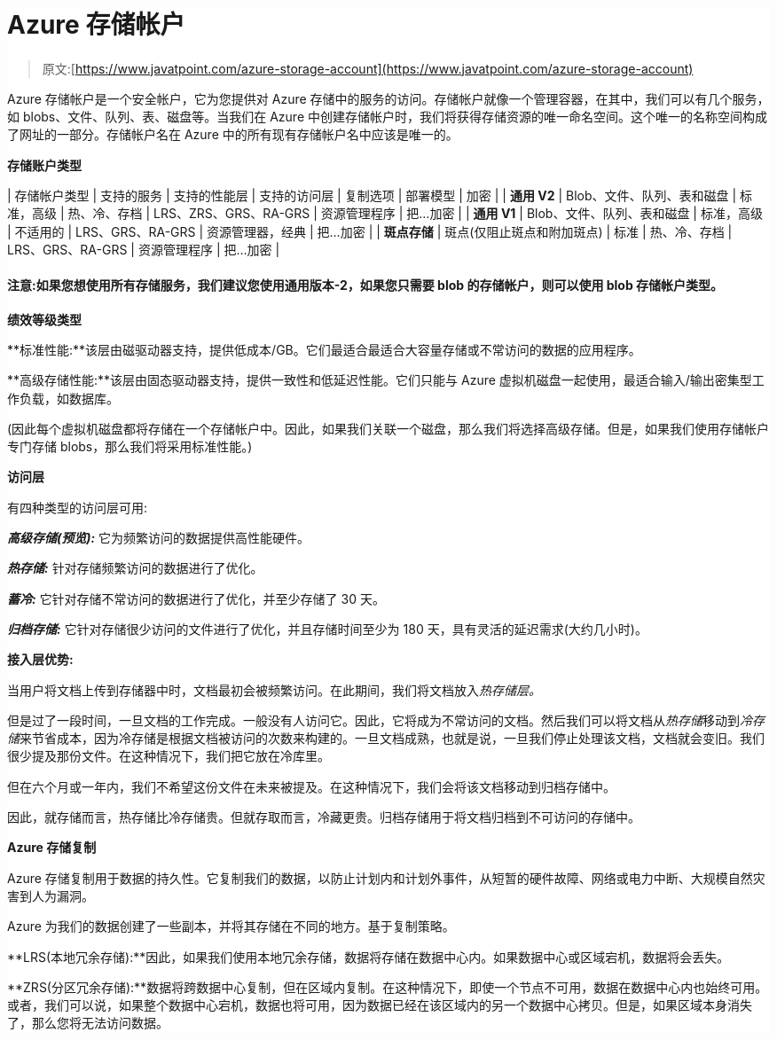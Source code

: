 # Azure 存储帐户

> 原文:[https://www.javatpoint.com/azure-storage-account](https://www.javatpoint.com/azure-storage-account)

Azure 存储帐户是一个安全帐户，它为您提供对 Azure 存储中的服务的访问。存储帐户就像一个管理容器，在其中，我们可以有几个服务，如 blobs、文件、队列、表、磁盘等。当我们在 Azure 中创建存储帐户时，我们将获得存储资源的唯一命名空间。这个唯一的名称空间构成了网址的一部分。存储帐户名在 Azure 中的所有现有存储帐户名中应该是唯一的。

**存储账户类型**

| 存储帐户类型 | 支持的服务 | 支持的性能层 | 支持的访问层 | 复制选项 | 部署模型 | 加密 |
| **通用 V2** | Blob、文件、队列、表和磁盘 | 标准，高级 | 热、冷、存档 | LRS、ZRS、GRS、RA-GRS | 资源管理程序 | 把…加密 |
| **通用 V1** | Blob、文件、队列、表和磁盘 | 标准，高级 | 不适用的 | LRS、GRS、RA-GRS | 资源管理器，经典 | 把…加密 |
| **斑点存储** | 斑点(仅阻止斑点和附加斑点) | 标准 | 热、冷、存档 | LRS、GRS、RA-GRS | 资源管理程序 | 把…加密 |

#### 注意:如果您想使用所有存储服务，我们建议您使用通用版本-2，如果您只需要 blob 的存储帐户，则可以使用 blob 存储帐户类型。

**绩效等级类型**

**标准性能:**该层由磁驱动器支持，提供低成本/GB。它们最适合最适合大容量存储或不常访问的数据的应用程序。

**高级存储性能:**该层由固态驱动器支持，提供一致性和低延迟性能。它们只能与 Azure 虚拟机磁盘一起使用，最适合输入/输出密集型工作负载，如数据库。

(因此每个虚拟机磁盘都将存储在一个存储帐户中。因此，如果我们关联一个磁盘，那么我们将选择高级存储。但是，如果我们使用存储帐户专门存储 blobs，那么我们将采用标准性能。)

**访问层**

有四种类型的访问层可用:

***高级存储(预览):*** 它为频繁访问的数据提供高性能硬件。

***热存储:*** 针对存储频繁访问的数据进行了优化。

***蓄冷:*** 它针对存储不常访问的数据进行了优化，并至少存储了 30 天。

***归档存储:*** 它针对存储很少访问的文件进行了优化，并且存储时间至少为 180 天，具有灵活的延迟需求(大约几小时)。

**接入层优势:**

当用户将文档上传到存储器中时，文档最初会被频繁访问。在此期间，我们将文档放入*热存储层。*

但是过了一段时间，一旦文档的工作完成。一般没有人访问它。因此，它将成为不常访问的文档。然后我们可以将文档从*热存储*移动到*冷存储*来节省成本，因为冷存储是根据文档被访问的次数来构建的。一旦文档成熟，也就是说，一旦我们停止处理该文档，文档就会变旧。我们很少提及那份文件。在这种情况下，我们把它放在冷库里。

但在六个月或一年内，我们不希望这份文件在未来被提及。在这种情况下，我们会将该文档移动到归档存储中。

因此，就存储而言，热存储比冷存储贵。但就存取而言，冷藏更贵。归档存储用于将文档归档到不可访问的存储中。

**Azure 存储复制**

Azure 存储复制用于数据的持久性。它复制我们的数据，以防止计划内和计划外事件，从短暂的硬件故障、网络或电力中断、大规模自然灾害到人为漏洞。

Azure 为我们的数据创建了一些副本，并将其存储在不同的地方。基于复制策略。

**LRS(本地冗余存储):**因此，如果我们使用本地冗余存储，数据将存储在数据中心内。如果数据中心或区域宕机，数据将会丢失。

**ZRS(分区冗余存储):**数据将跨数据中心复制，但在区域内复制。在这种情况下，即使一个节点不可用，数据在数据中心内也始终可用。或者，我们可以说，如果整个数据中心宕机，数据也将可用，因为数据已经在该区域内的另一个数据中心拷贝。但是，如果区域本身消失了，那么您将无法访问数据。
